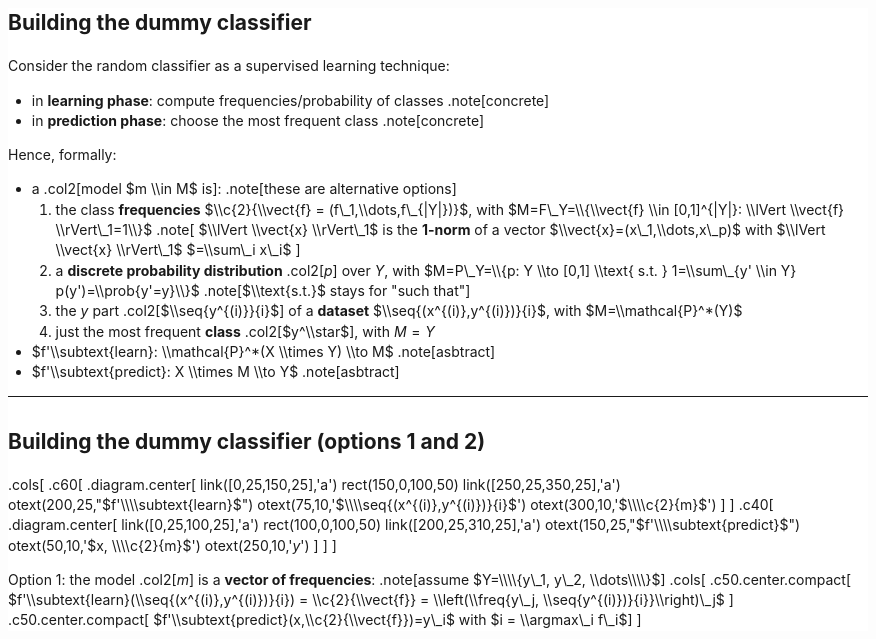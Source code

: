 ## Building the dummy classifier

Consider the random classifier as a supervised learning technique:
- in **learning phase**: compute frequencies/probability of classes .note[concrete]
- in **prediction phase**: choose the most frequent class .note[concrete]

Hence, formally:
- a .col2[model $m \\in M$ is]: .note[these are alternative options]
  1. the class **frequencies** $\\c{2}{\\vect{f} = (f\_1,\\dots,f\_{|Y|})}$, with $M=F\_Y=\\{\\vect{f} \\in [0,1]^{|Y|}: \\lVert \\vect{f} \\rVert\_1=1\\}$ .note[
  $\\lVert \\vect{x} \\rVert\_1$ is the **1-norm** of a vector $\\vect{x}=(x\_1,\\dots,x\_p)$ with $\\lVert \\vect{x} \\rVert\_1$ $=\\sum\_i x\_i$
  ]
  2. a **discrete probability distribution** .col2[$p$] over $Y$, with $M=P\_Y=\\{p: Y \\to [0,1] \\text{ s.t. } 1=\\sum\_{y' \\in Y} p(y')=\\prob{y'=y}\\}$ .note[$\\text{s.t.}$ stays for "such that"]
  3. the $y$ part .col2[$\\seq{y^{(i)}}{i}$] of a **dataset** $\\seq{(x^{(i)},y^{(i)})}{i}$, with $M=\\mathcal{P}^*(Y)$
  4. just the most frequent **class** .col2[$y^\\star$], with $M=Y$
- $f'\\subtext{learn}: \\mathcal{P}^*(X \\times Y) \\to M$ .note[asbtract]
- $f'\\subtext{predict}: X \\times M \\to Y$ .note[asbtract]

---

## Building the dummy classifier (options 1 and 2)

.cols[
.c60[
.diagram.center[
link([0,25,150,25],'a')
rect(150,0,100,50)
link([250,25,350,25],'a')
otext(200,25,"$f'\\\\subtext{learn}$")
otext(75,10,'$\\\\seq{(x^{(i)},y^{(i)})}{i}$')
otext(300,10,'$\\\\c{2}{m}$')
]
]
.c40[
.diagram.center[
link([0,25,100,25],'a')
rect(100,0,100,50)
link([200,25,310,25],'a')
otext(150,25,"$f'\\\\subtext{predict}$")
otext(50,10,'$x, \\\\c{2}{m}$')
otext(250,10,'$y$')
]
]
]

Option 1: the model .col2[$m$] is a **vector of frequencies**:
.note[assume $Y=\\\\{y\_1, y\_2, \\dots\\\\}$]
.cols[
.c50.center.compact[
$f'\\subtext{learn}(\\seq{(x^{(i)},y^{(i)})}{i}) = \\c{2}{\\vect{f}} = \\left(\\freq{y\_j, \\seq{y^{(i)})}{i}}\\right)\_j$
]
.c50.center.compact[
$f'\\subtext{predict}(x,\\c{2}{\\vect{f}})=y\_i$ with $i = \\argmax\_i f\_i$]
]
